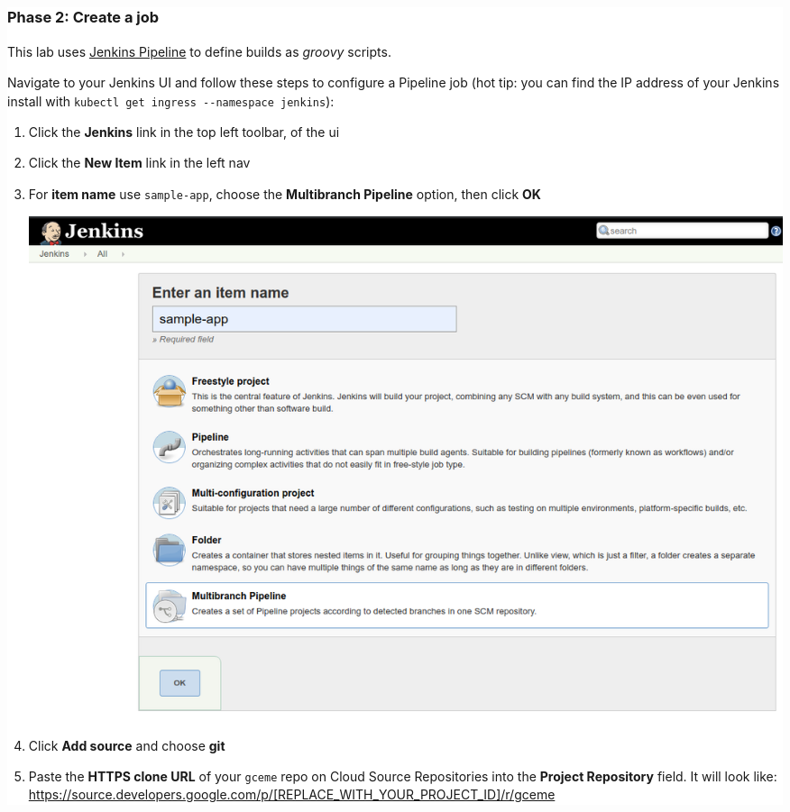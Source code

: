 ### Phase 2: Create a job

This lab uses [Jenkins Pipeline](https://jenkins.io/solutions/pipeline/) to
define builds as _groovy_ scripts.

Navigate to your Jenkins UI and follow these steps to configure a Pipeline job
(hot tip: you can find the IP address of your Jenkins install with `kubectl get
ingress --namespace jenkins`):

1. Click the **Jenkins** link in the top left toolbar, of the ui

1. Click the **New Item** link in the left nav

1. For **item name** use `sample-app`, choose the **Multibranch Pipeline**
   option, then click **OK**

   ![](docs/img/sample-app.png)

1. Click **Add source** and choose **git**

1. Paste the **HTTPS clone URL** of your `gceme` repo on Cloud Source
   Repositories into the **Project Repository** field.
   It will look like:
   https://source.developers.google.com/p/[REPLACE_WITH_YOUR_PROJECT_ID]/r/gceme
